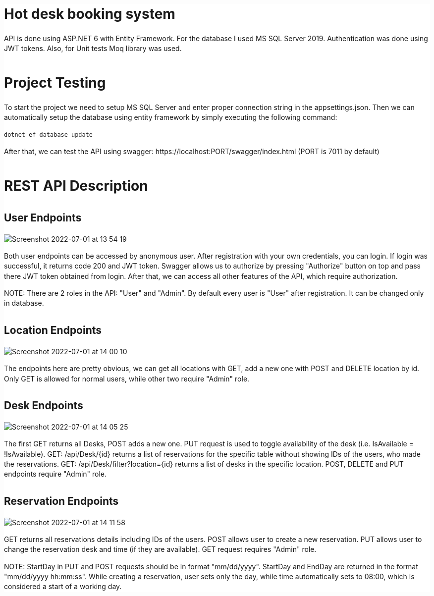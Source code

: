 # Hot desk booking system
API is done using ASP.NET 6 with Entity Framework. For the database I used MS SQL Server 2019. Authentication was done using JWT tokens. Also, for Unit tests Moq library was used.

# Project Testing
To start the project we need to setup MS SQL Server and enter proper connection string in the appsettings.json. Then we can automatically setup the database using entity framework by simply executing the following command:
```
dotnet ef database update
```
After that, we can test the API using swagger:
https://localhost:PORT/swagger/index.html (PORT is 7011 by default)

# REST API Description

## User Endpoints

<img width="1422" alt="Screenshot 2022-07-01 at 13 54 19" src="https://user-images.githubusercontent.com/100802720/176889622-2c6077be-beba-4c4c-b0be-3ac19950832c.png">

Both user endpoints can be accessed by anonymous user. After registration with your own credentials, you can login. If login was successful, it returns code 200 and JWT token. Swagger allows us to authorize by pressing "Authorize" button on top and pass there JWT token obtained from login. After that, we can access all other features of the API, which require authorization.

NOTE: There are 2 roles in the API: "User" and "Admin". By default every user is "User" after registration. It can be changed only in database.

## Location Endpoints

<img width="1422" alt="Screenshot 2022-07-01 at 14 00 10" src="https://user-images.githubusercontent.com/100802720/176890672-5109366d-49a8-4289-a1dd-a833cd56ed78.png">

The endpoints here are pretty obvious, we can get all locations with GET, add a new one with POST and DELETE location by id. Only GET is allowed for normal users, while other two require "Admin" role.

## Desk Endpoints

<img width="1422" alt="Screenshot 2022-07-01 at 14 05 25" src="https://user-images.githubusercontent.com/100802720/176891136-f60cf81a-df78-459c-9043-b00694bb76f1.png">

The first GET returns all Desks, POST adds a new one. PUT request is used to toggle availability of the desk (i.e. IsAvailable = !IsAvailable). GET: /api/Desk/{id} returns a list of reservations for the specific table without showing IDs of the users, who made the reservations. GET: /api/Desk/filter?location={id} returns a list of desks in the specific location. POST, DELETE and PUT endpoints require "Admin" role.

## Reservation Endpoints

<img width="1422" alt="Screenshot 2022-07-01 at 14 11 58" src="https://user-images.githubusercontent.com/100802720/176891986-21581a82-54c1-4458-8ab8-f074e802617a.png">

GET returns all reservations details including IDs of the users. POST allows user to create a new reservation. PUT allows user to change the reservation desk and time (if they are available). GET request requires "Admin" role.

NOTE: StartDay in PUT and POST requests should be in format "mm/dd/yyyy". StartDay and EndDay are returned in the format "mm/dd/yyyy hh:mm:ss". 
      While creating a reservation, user sets only the day, while time automatically sets to 08:00, which is considered a start of a working day.
